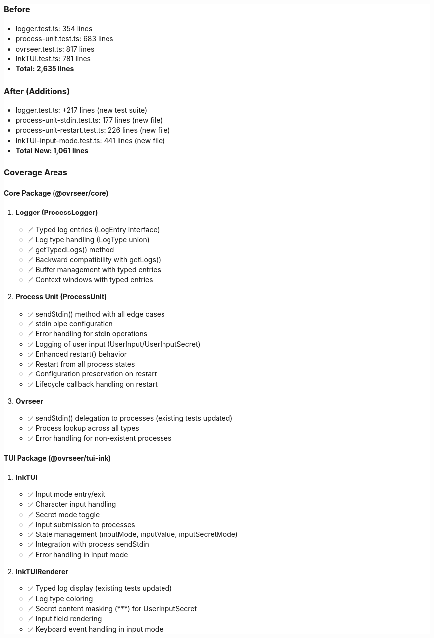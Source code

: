 ### Before
- logger.test.ts: 354 lines
- process-unit.test.ts: 683 lines
- ovrseer.test.ts: 817 lines
- InkTUI.test.ts: 781 lines
- **Total: 2,635 lines**

### After (Additions)
- logger.test.ts: +217 lines (new test suite)
- process-unit-stdin.test.ts: 177 lines (new file)
- process-unit-restart.test.ts: 226 lines (new file)
- InkTUI-input-mode.test.ts: 441 lines (new file)
- **Total New: 1,061 lines**

### Coverage Areas

#### Core Package (@ovrseer/core)
1. **Logger (ProcessLogger)**
   - ✅ Typed log entries (LogEntry interface)
   - ✅ Log type handling (LogType union)
   - ✅ getTypedLogs() method
   - ✅ Backward compatibility with getLogs()
   - ✅ Buffer management with typed entries
   - ✅ Context windows with typed entries

2. **Process Unit (ProcessUnit)**
   - ✅ sendStdin() method with all edge cases
   - ✅ stdin pipe configuration
   - ✅ Error handling for stdin operations
   - ✅ Logging of user input (UserInput/UserInputSecret)
   - ✅ Enhanced restart() behavior
   - ✅ Restart from all process states
   - ✅ Configuration preservation on restart
   - ✅ Lifecycle callback handling on restart

3. **Ovrseer**
   - ✅ sendStdin() delegation to processes (existing tests updated)
   - ✅ Process lookup across all types
   - ✅ Error handling for non-existent processes

#### TUI Package (@ovrseer/tui-ink)
1. **InkTUI**
   - ✅ Input mode entry/exit
   - ✅ Character input handling
   - ✅ Secret mode toggle
   - ✅ Input submission to processes
   - ✅ State management (inputMode, inputValue, inputSecretMode)
   - ✅ Integration with process sendStdin
   - ✅ Error handling in input mode

2. **InkTUIRenderer**
   - ✅ Typed log display (existing tests updated)
   - ✅ Log type coloring
   - ✅ Secret content masking (***) for UserInputSecret
   - ✅ Input field rendering
   - ✅ Keyboard event handling in input mode
